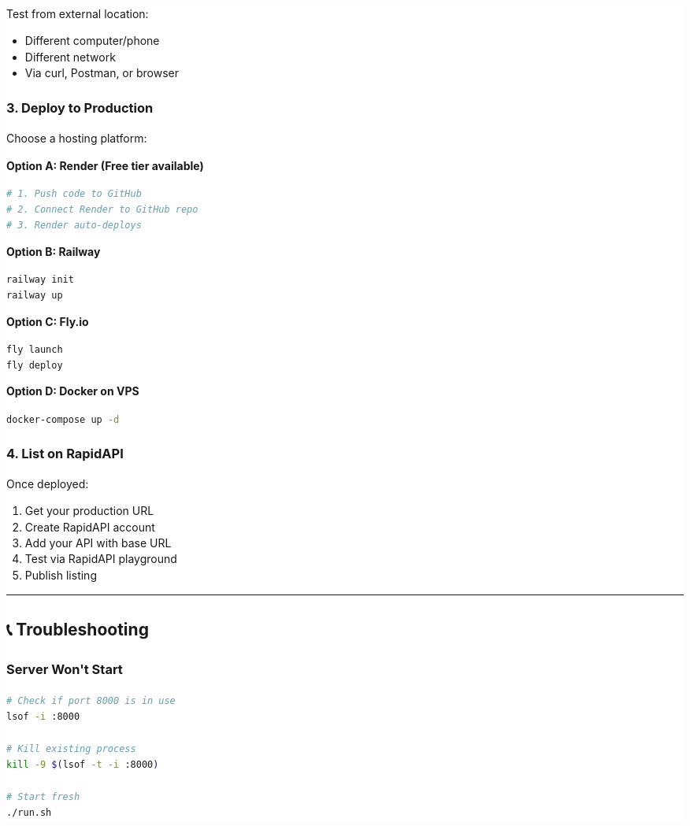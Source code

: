 Test from external location:
- Different computer/phone
- Different network
- Via curl, Postman, or browser

### 3. Deploy to Production

Choose a hosting platform:

**Option A: Render (Free tier available)**
```bash
# 1. Push code to GitHub
# 2. Connect Render to GitHub repo
# 3. Render auto-deploys
```

**Option B: Railway**
```bash
railway init
railway up
```

**Option C: Fly.io**
```bash
fly launch
fly deploy
```

**Option D: Docker on VPS**
```bash
docker-compose up -d
```

### 4. List on RapidAPI

Once deployed:
1. Get your production URL
2. Create RapidAPI account
3. Add your API with base URL
4. Test via RapidAPI playground
5. Publish listing

---

## 📞 Troubleshooting

### Server Won't Start
```bash
# Check if port 8000 is in use
lsof -i :8000

# Kill existing process
kill -9 $(lsof -t -i :8000)

# Start fresh
./run.sh
```
